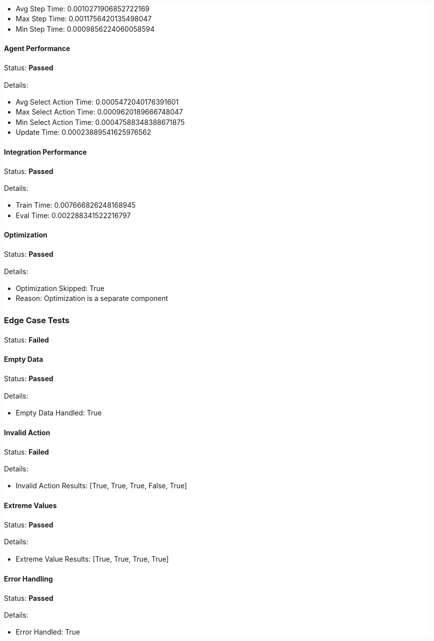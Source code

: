- Avg Step Time: 0.0010271906852722169
- Max Step Time: 0.0011756420135498047
- Min Step Time: 0.0009856224060058594

#### Agent Performance

Status: **Passed**

Details:

- Avg Select Action Time: 0.0005472040176391601
- Max Select Action Time: 0.0009620189666748047
- Min Select Action Time: 0.00047588348388671875
- Update Time: 0.00023889541625976562

#### Integration Performance

Status: **Passed**

Details:

- Train Time: 0.007666826248168945
- Eval Time: 0.002288341522216797

#### Optimization

Status: **Passed**

Details:

- Optimization Skipped: True
- Reason: Optimization is a separate component

### Edge Case Tests

Status: **Failed**

#### Empty Data

Status: **Passed**

Details:

- Empty Data Handled: True

#### Invalid Action

Status: **Failed**

Details:

- Invalid Action Results: [True, True, True, False, True]

#### Extreme Values

Status: **Passed**

Details:

- Extreme Value Results: [True, True, True, True]

#### Error Handling

Status: **Passed**

Details:

- Error Handled: True

